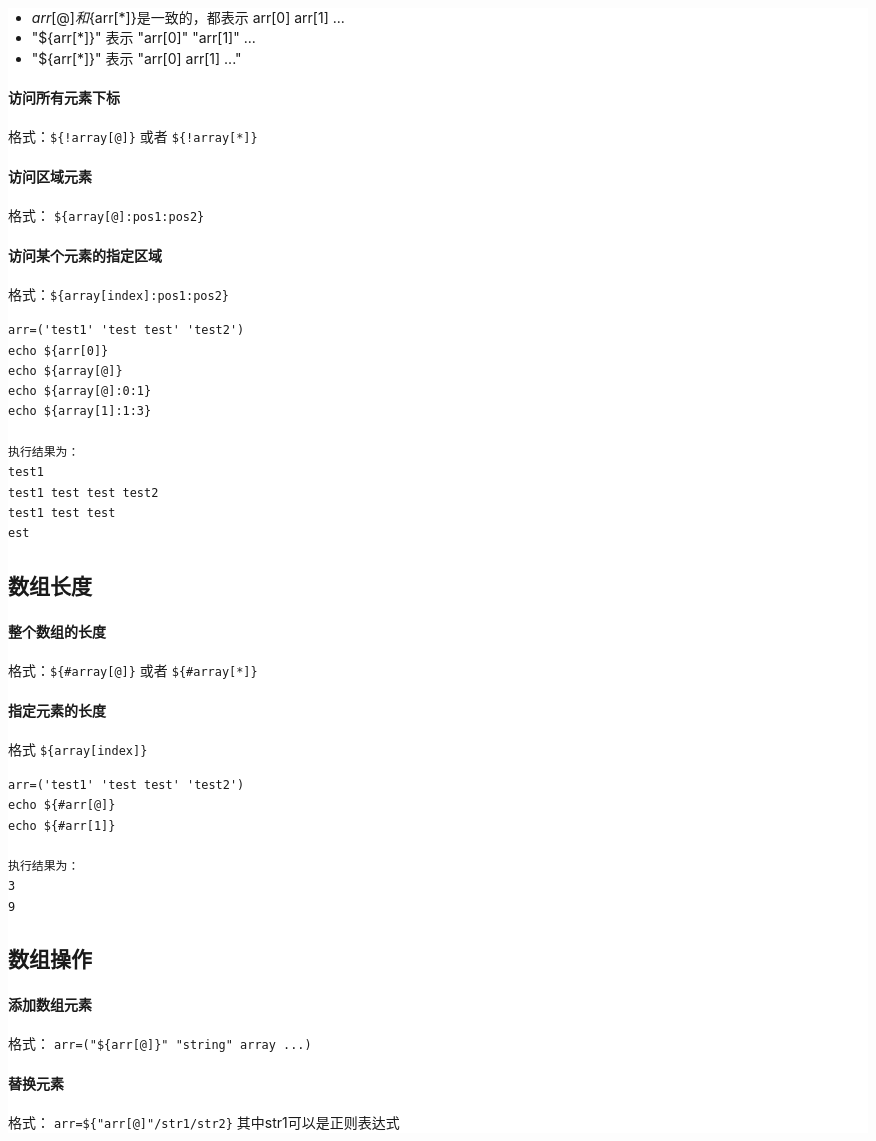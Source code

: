 *  ${arr[@]}和${arr[*]}是一致的，都表示 arr[0] arr[1] ...
*  "${arr[*]}" 表示 "arr[0]" "arr[1]" ...
*  "${arr[*]}" 表示 "arr[0] arr[1] ..."

#### 访问所有元素下标
格式：```${!array[@]}``` 或者 ```${!array[*]}```

#### 访问区域元素
格式： ```${array[@]:pos1:pos2}```

#### 访问某个元素的指定区域
格式：```${array[index]:pos1:pos2}```

```
arr=('test1' 'test test' 'test2')
echo ${arr[0]}
echo ${array[@]}
echo ${array[@]:0:1}
echo ${array[1]:1:3}

执行结果为：
test1
test1 test test test2
test1 test test
est
```

## 数组长度

#### 整个数组的长度
格式：```${#array[@]}``` 或者 ```${#array[*]}```

#### 指定元素的长度
格式 ```${array[index]}```

```
arr=('test1' 'test test' 'test2')
echo ${#arr[@]}
echo ${#arr[1]}

执行结果为：
3
9
```

## 数组操作

#### 添加数组元素
格式： ```arr=("${arr[@]}" "string" array ...)```

#### 替换元素
格式： ```arr=${"arr[@]"/str1/str2}```  其中str1可以是正则表达式
